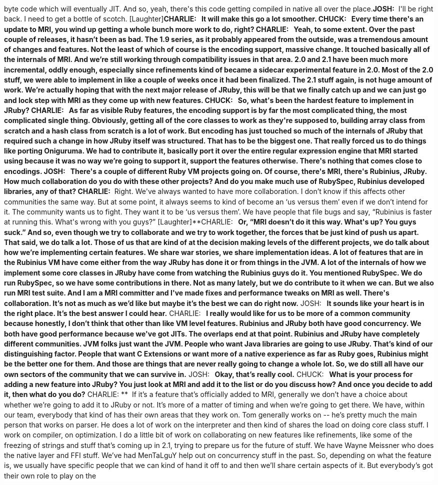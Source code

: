 byte code which will eventually JIT. And so, yeah, there's this code getting compiled in native all over the place.**JOSH:**&nbsp; I'll be right back. I need to get a bottle of scotch. [Laughter]**CHARLIE: **&nbsp; It will make this go a lot smoother.** CHUCK: **&nbsp; Every time there's an update to MRI, you wind up getting a whole bunch more work to do, right?** CHARLIE: **&nbsp; Yeah, to some extent. Over the past couple of releases, it hasn’t been as bad. The 1.9 series, as it probably appeared from the outside, was a tremendous amount of changes and features. Not the least of which of course is the encoding support, massive change. It touched basically all of the internals of MRI. And we’re still working through compatibility issues in that area. 2.0 and 2.1 have been much more incremental, oddly enough, especially since refinements kind of became a sidecar experimental feature in 2.0. Most of the 2.0 stuff, we were able to implement in like a couple of weeks once it had been finalized. The 2.1 stuff again, is not huge amount of work. We’re actually hoping that with the next major release of JRuby, this will be that we finally catch up and we can just go and lock step with MRI as they come up with new features.** CHUCK: **&nbsp; So, what's been the hardest feature to implement in JRuby?** CHARLIE: **&nbsp; As far as visible Ruby features, the encoding support is by far the most complicated thing, the most complicated single thing. Obviously, getting all of the core classes to work as they're supposed to, building array class from scratch and a hash class from scratch is a lot of work. But encoding has just touched so much of the internals of JRuby that required such a change in how JRuby itself was structured. That has to be the biggest one. That really forced us to do things like porting Oniguruma. We had to contribute it, basically port it over the entire regular expression engine that MRI started using because it was no way we’re going to support it, support the features otherwise. There's nothing that comes close to encodings.** JOSH: **&nbsp; There's a couple of different Ruby VM projects going on. Of course, there's MRI, there's Rubinius, JRuby. How much collaboration do you do with these other projects? And do you make much use of RubySpec, Rubinius developed libraries, any of that?** CHARLIE:**&nbsp; Right. We've always wanted to have more collaboration. I don’t know if this affects other communities the same way. But at some point, it always seems to kind of become an ‘us versus them’ even if we don’t intend for it. The community wants us to fight. They want it to be ‘us versus them’. We have people that file bugs and say, “Rubinius is faster at running this. What's wrong with you guys?” [Laughter]**CHARLIE: **&nbsp; Or, “MRI doesn’t do it this way. What's up? You guys suck.” And so, even though we try to collaborate and we try to work together, the forces that be just kind of push us apart. That said, we do talk a lot. Those of us that are kind of at the decision making levels of the different projects, we do talk about how we’re implementing certain features. We share war stories, we share implementation ideas. A lot of features that are in the Rubinius VM have come either from the way JRuby has done it or from things in the JVM. A lot of the internals of how we implement some core classes in JRuby have come from watching the Rubinius guys do it. You mentioned RubySpec. We do run RubySpec, so we have some contributions in there. Not as many lately, but we do contribute to it when we can. But we also run MRI test suite. And I am a MRI committer and I've made fixes and performance tweaks on MRI as well. There's collaboration. It’s not as much as we’d like but maybe it’s the best we can do right now.** JOSH: **&nbsp; It sounds like your heart is in the right place. It’s the best answer I could hear.** CHARLIE: **&nbsp; I really would like for us to be more of a common community because honestly, I don’t think that other than like VM level features. Rubinius and JRuby both have good concurrency. We both have good performance because we've got JITs. The overlaps end at that point. Rubinius and JRuby have completely different communities. JVM folks just want the JVM. People who want Java libraries are going to use JRuby. That’s kind of our distinguishing factor. People that want C Extensions or want more of a native experience as far as Ruby goes, Rubinius might be the better one for them. And those are things that are never really going to change a whole lot. So, we do still all have our own sectors of the community that we can survive in.** JOSH: **&nbsp; Okay, that’s really cool.** CHUCK: **&nbsp; What is your process for adding a new feature into JRuby? You just look at MRI and add it to the list or do you discuss how? And once you decide to add it, then what do you do?** CHARLIE: **&nbsp; If it’s a feature that’s officially added to MRI, generally we don’t have a choice about whether we’re going to add it to JRuby or not. It’s more of a matter of timing and when we’re going to get there. We have, within our team, everybody that kind of has their own areas that they work on. Tom generally works on -- he’s pretty much the main person that works on parser. He does a lot of work on the interpreter and then kind of shares the load on doing core class stuff. I work on compiler, on optimization. I do a little bit of work on collaborating on new features like refinements, like some of the freezing of strings and stuff that’s coming up in 2.1, trying to prepare us for the future of stuff. We have Wayne Meissner who does the native layer and FFI stuff. We’ve had MenTaLguY help out on concurrency stuff in the past. So, depending on what the feature is, we usually have specific people that we can kind of hand it off to and then we’ll share certain aspects of it. But everybody’s got their own role to play on the